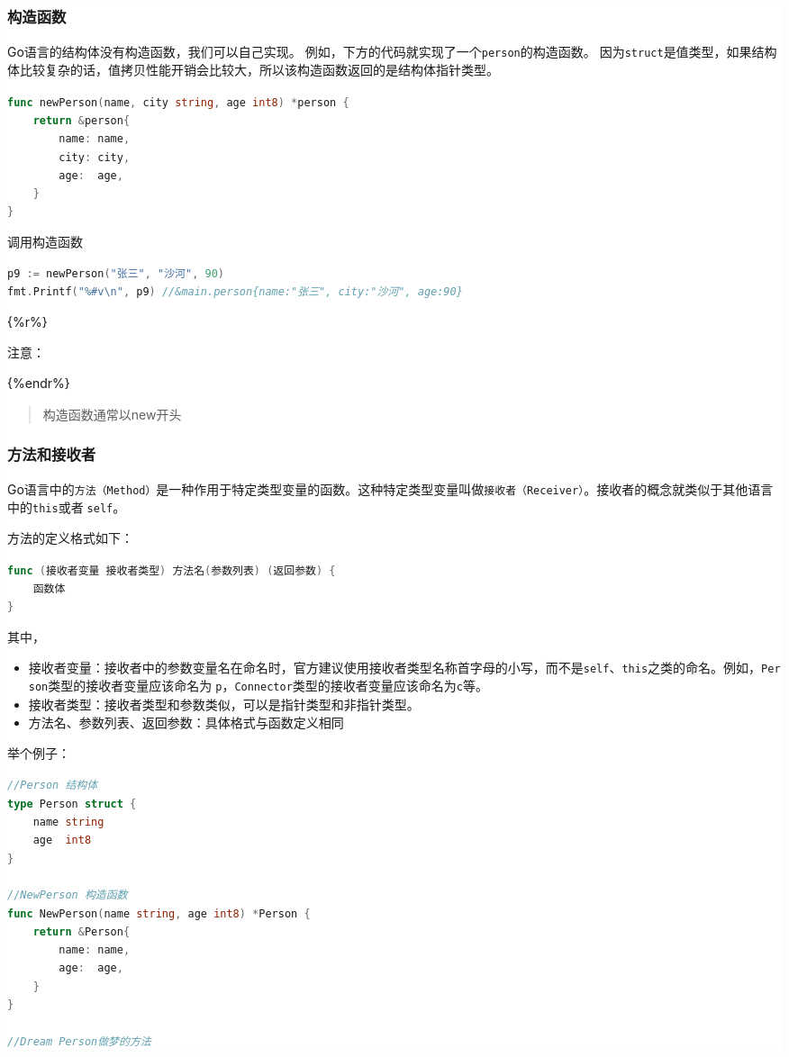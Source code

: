 
### 构造函数

Go语言的结构体没有构造函数，我们可以自己实现。 例如，下方的代码就实现了一个`person`的构造函数。 因为`struct`是值类型，如果结构体比较复杂的话，值拷贝性能开销会比较大，所以该构造函数返回的是结构体指针类型。



```go
func newPerson(name, city string, age int8) *person {
	return &person{
		name: name,
		city: city,
		age:  age,
	}
}
```

调用构造函数

```go
p9 := newPerson("张三", "沙河", 90)
fmt.Printf("%#v\n", p9) //&main.person{name:"张三", city:"沙河", age:90}
```



{%r%}

注意：

{%endr%}

>  构造函数通常以new开头

### 方法和接收者

Go语言中的`方法（Method）`是一种作用于特定类型变量的函数。这种特定类型变量叫做`接收者（Receiver）`。接收者的概念就类似于其他语言中的`this`或者 `self`。



方法的定义格式如下：

```go
func (接收者变量 接收者类型) 方法名(参数列表) (返回参数) {
    函数体
}
```

其中，

- 接收者变量：接收者中的参数变量名在命名时，官方建议使用接收者类型名称首字母的小写，而不是`self`、`this`之类的命名。例如，`Person`类型的接收者变量应该命名为 `p`，`Connector`类型的接收者变量应该命名为`c`等。
- 接收者类型：接收者类型和参数类似，可以是指针类型和非指针类型。
- 方法名、参数列表、返回参数：具体格式与函数定义相同

举个例子：

```go
//Person 结构体
type Person struct {
	name string
	age  int8
}

//NewPerson 构造函数
func NewPerson(name string, age int8) *Person {
	return &Person{
		name: name,
		age:  age,
	}
}

//Dream Person做梦的方法
```